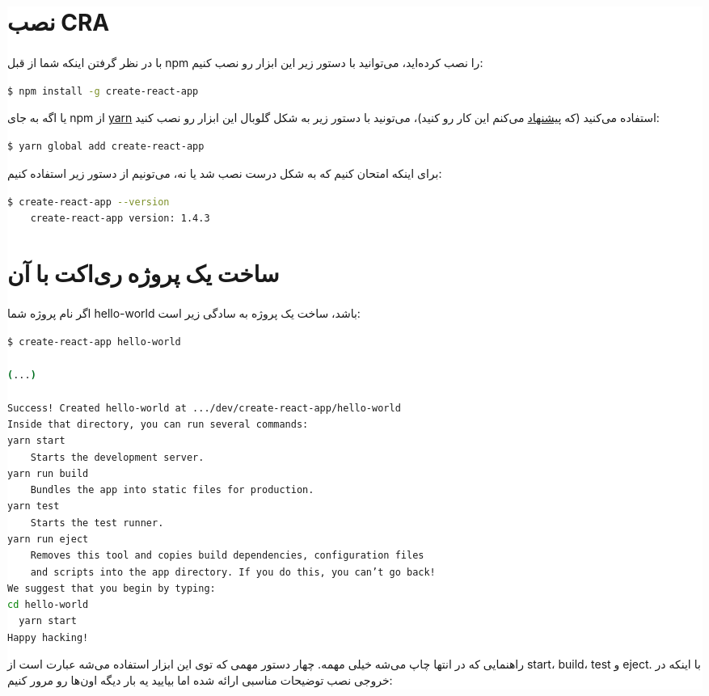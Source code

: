 # نصب CRA
با در نظر گرفتن اینکه شما از قبل npm را نصب کرده‌اید، می‌توانید با دستور زیر این ابزار رو نصب کنیم:
```bash
$ npm install -g create-react-app
```


یا اگه به جای npm از [yarn](https://medium.com/@nikjohn/facebooks-yarn-vs-npm-is-yarn-really-better-1890b3ea6515) استفاده می‌کنید (که [پیشنهاد](https://www.sitepoint.com/yarn-vs-npm/) می‌کنم این کار رو کنید)، می‌تونید با دستور زیر به شکل گلوبال این ابزار رو نصب کنید:
```bash
$ yarn global add create-react-app
```



برای اینکه امتحان کنیم که به شکل درست نصب شد یا نه، می‌تونیم از دستور زیر استفاده کنیم:
```bash
$ create-react-app --version
	create-react-app version: 1.4.3
```




# ساخت یک پروژه ری‌اکت با آن

اگر نام پروژه شما hello-world باشد، ساخت یک پروژه به سادگی زیر است:
```bash
$ create-react-app hello-world

(...)

Success! Created hello-world at .../dev/create-react-app/hello-world
Inside that directory, you can run several commands:
yarn start
    Starts the development server.
yarn run build
    Bundles the app into static files for production.
yarn test
    Starts the test runner.
yarn run eject
    Removes this tool and copies build dependencies, configuration files
    and scripts into the app directory. If you do this, you can’t go back!
We suggest that you begin by typing:
cd hello-world
  yarn start
Happy hacking!
```


راهنمایی که در انتها چاپ می‌شه خیلی مهمه. چهار دستور مهمی که توی این ابزار استفاده می‌شه عبارت است از start، build، test و eject. 
با اینکه در خروجی نصب توضیحات مناسبی ارائه شده اما بیایید یه بار دیگه اون‌ها رو مرور کنیم:

